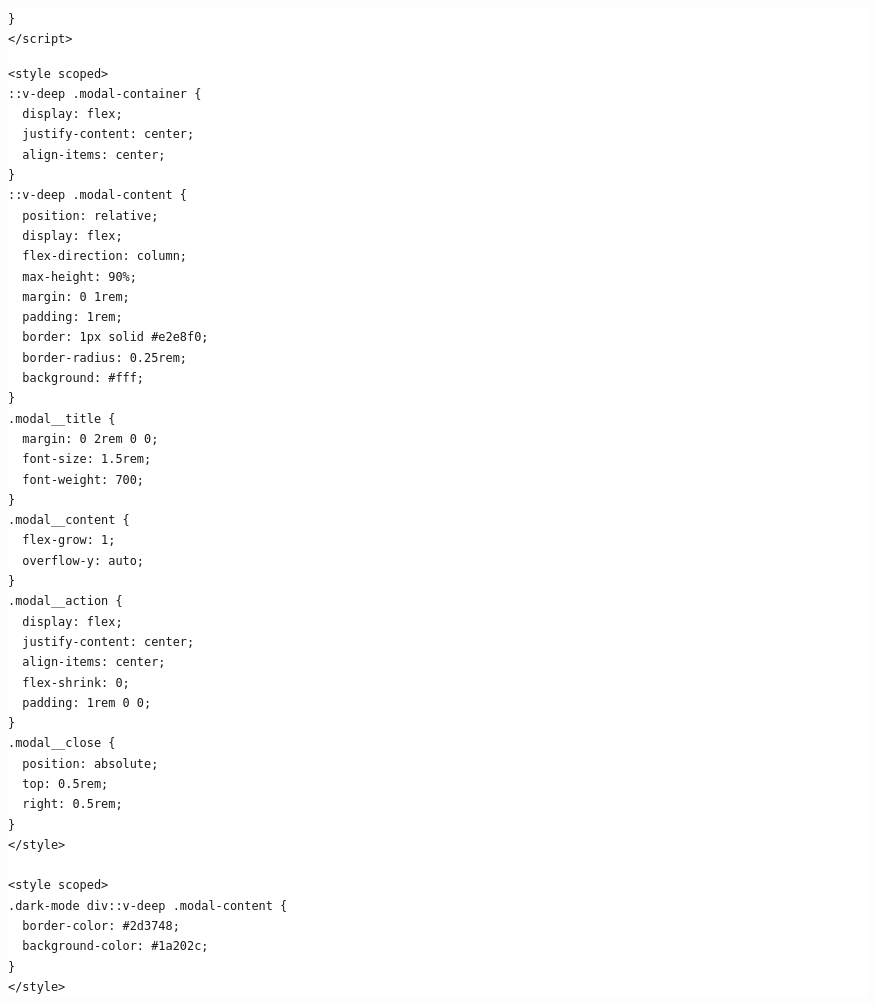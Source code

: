 ```vue
}
</script>
```
```vue
<style scoped>
::v-deep .modal-container {
  display: flex;
  justify-content: center;
  align-items: center;
}
::v-deep .modal-content {
  position: relative;
  display: flex;
  flex-direction: column;
  max-height: 90%;
  margin: 0 1rem;
  padding: 1rem;
  border: 1px solid #e2e8f0;
  border-radius: 0.25rem;
  background: #fff;
}
.modal__title {
  margin: 0 2rem 0 0;
  font-size: 1.5rem;
  font-weight: 700;
}
.modal__content {
  flex-grow: 1;
  overflow-y: auto;
}
.modal__action {
  display: flex;
  justify-content: center;
  align-items: center;
  flex-shrink: 0;
  padding: 1rem 0 0;
}
.modal__close {
  position: absolute;
  top: 0.5rem;
  right: 0.5rem;
}
</style>

<style scoped>
.dark-mode div::v-deep .modal-content {
  border-color: #2d3748;
  background-color: #1a202c;
}
</style>
```
</sfc-view>
